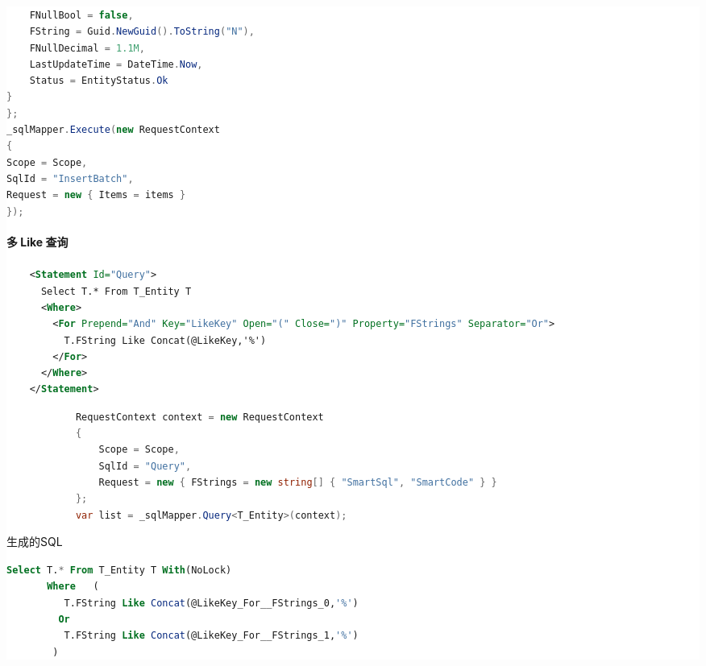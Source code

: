 ``` csharp
    FNullBool = false,
    FString = Guid.NewGuid().ToString("N"),
    FNullDecimal = 1.1M,
    LastUpdateTime = DateTime.Now,
    Status = EntityStatus.Ok
}
};
_sqlMapper.Execute(new RequestContext
{
Scope = Scope,
SqlId = "InsertBatch",
Request = new { Items = items }
});
```

#### 多 Like 查询

``` xml
    <Statement Id="Query">
      Select T.* From T_Entity T
      <Where>
        <For Prepend="And" Key="LikeKey" Open="(" Close=")" Property="FStrings" Separator="Or">
          T.FString Like Concat(@LikeKey,'%')
        </For>
      </Where>
    </Statement>
```

``` csharp
            RequestContext context = new RequestContext
            {
                Scope = Scope,
                SqlId = "Query",
                Request = new { FStrings = new string[] { "SmartSql", "SmartCode" } }
            };
            var list = _sqlMapper.Query<T_Entity>(context);
```

生成的SQL

``` sql
Select T.* From T_Entity T With(NoLock)
       Where   (
          T.FString Like Concat(@LikeKey_For__FStrings_0,'%')
         Or
          T.FString Like Concat(@LikeKey_For__FStrings_1,'%')
        )
```